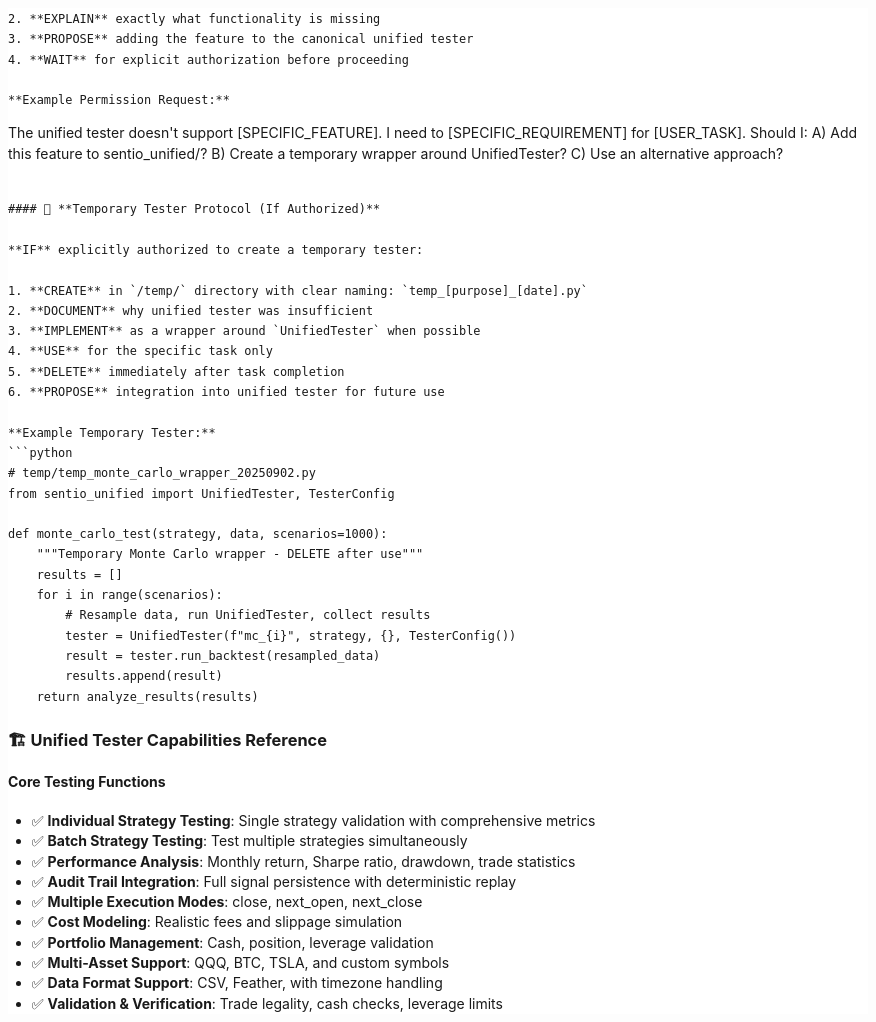 ```text
2. **EXPLAIN** exactly what functionality is missing
3. **PROPOSE** adding the feature to the canonical unified tester
4. **WAIT** for explicit authorization before proceeding

**Example Permission Request:**
```
The unified tester doesn't support [SPECIFIC_FEATURE]. 
I need to [SPECIFIC_REQUIREMENT] for [USER_TASK].
Should I:
A) Add this feature to sentio_unified/?
B) Create a temporary wrapper around UnifiedTester?
C) Use an alternative approach?
```

#### 🔄 **Temporary Tester Protocol (If Authorized)**

**IF** explicitly authorized to create a temporary tester:

1. **CREATE** in `/temp/` directory with clear naming: `temp_[purpose]_[date].py`
2. **DOCUMENT** why unified tester was insufficient
3. **IMPLEMENT** as a wrapper around `UnifiedTester` when possible
4. **USE** for the specific task only
5. **DELETE** immediately after task completion
6. **PROPOSE** integration into unified tester for future use

**Example Temporary Tester:**
```python
# temp/temp_monte_carlo_wrapper_20250902.py
from sentio_unified import UnifiedTester, TesterConfig

def monte_carlo_test(strategy, data, scenarios=1000):
    """Temporary Monte Carlo wrapper - DELETE after use"""
    results = []
    for i in range(scenarios):
        # Resample data, run UnifiedTester, collect results
        tester = UnifiedTester(f"mc_{i}", strategy, {}, TesterConfig())
        result = tester.run_backtest(resampled_data)
        results.append(result)
    return analyze_results(results)
```

### **🏗️ Unified Tester Capabilities Reference**

#### **Core Testing Functions**
- ✅ **Individual Strategy Testing**: Single strategy validation with comprehensive metrics
- ✅ **Batch Strategy Testing**: Test multiple strategies simultaneously  
- ✅ **Performance Analysis**: Monthly return, Sharpe ratio, drawdown, trade statistics
- ✅ **Audit Trail Integration**: Full signal persistence with deterministic replay
- ✅ **Multiple Execution Modes**: close, next_open, next_close
- ✅ **Cost Modeling**: Realistic fees and slippage simulation
- ✅ **Portfolio Management**: Cash, position, leverage validation
- ✅ **Multi-Asset Support**: QQQ, BTC, TSLA, and custom symbols
- ✅ **Data Format Support**: CSV, Feather, with timezone handling
- ✅ **Validation & Verification**: Trade legality, cash checks, leverage limits
